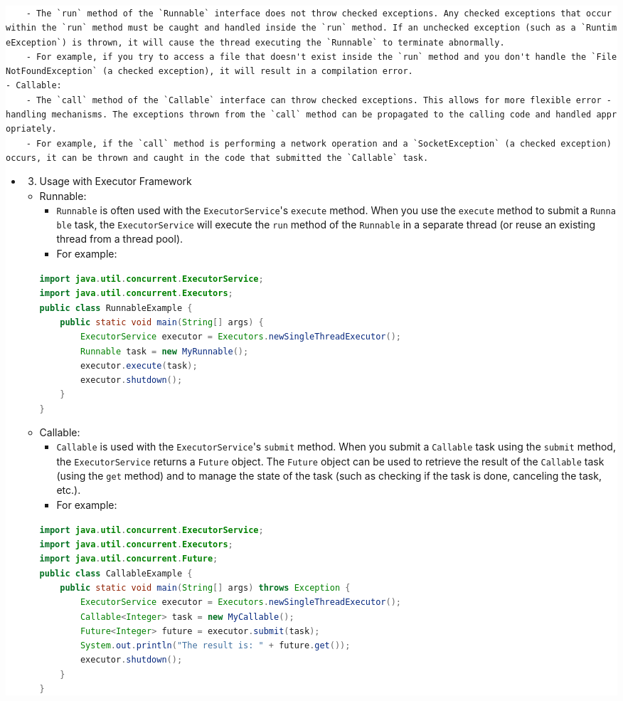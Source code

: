         - The `run` method of the `Runnable` interface does not throw checked exceptions. Any checked exceptions that occur within the `run` method must be caught and handled inside the `run` method. If an unchecked exception (such as a `RuntimeException`) is thrown, it will cause the thread executing the `Runnable` to terminate abnormally.
        - For example, if you try to access a file that doesn't exist inside the `run` method and you don't handle the `FileNotFoundException` (a checked exception), it will result in a compilation error.
    - Callable:
        - The `call` method of the `Callable` interface can throw checked exceptions. This allows for more flexible error - handling mechanisms. The exceptions thrown from the `call` method can be propagated to the calling code and handled appropriately.
        - For example, if the `call` method is performing a network operation and a `SocketException` (a checked exception) occurs, it can be thrown and caught in the code that submitted the `Callable` task.
- 3. Usage with Executor Framework
    - Runnable:
        - `Runnable` is often used with the `ExecutorService`'s `execute` method. When you use the `execute` method to submit a `Runnable` task, the `ExecutorService` will execute the `run` method of the `Runnable` in a separate thread (or reuse an existing thread from a thread pool).
        - For example:
        ```java
        import java.util.concurrent.ExecutorService;
        import java.util.concurrent.Executors;
        public class RunnableExample {
            public static void main(String[] args) {
                ExecutorService executor = Executors.newSingleThreadExecutor();
                Runnable task = new MyRunnable();
                executor.execute(task);
                executor.shutdown();
            }
        }
        ```
    - Callable:
        - `Callable` is used with the `ExecutorService`'s `submit` method. When you submit a `Callable` task using the `submit` method, the `ExecutorService` returns a `Future` object. The `Future` object can be used to retrieve the result of the `Callable` task (using the `get` method) and to manage the state of the task (such as checking if the task is done, canceling the task, etc.).
        - For example:
        ```java
        import java.util.concurrent.ExecutorService;
        import java.util.concurrent.Executors;
        import java.util.concurrent.Future;
        public class CallableExample {
            public static void main(String[] args) throws Exception {
                ExecutorService executor = Executors.newSingleThreadExecutor();
                Callable<Integer> task = new MyCallable();
                Future<Integer> future = executor.submit(task);
                System.out.println("The result is: " + future.get());
                executor.shutdown();
            }
        }
    ```
